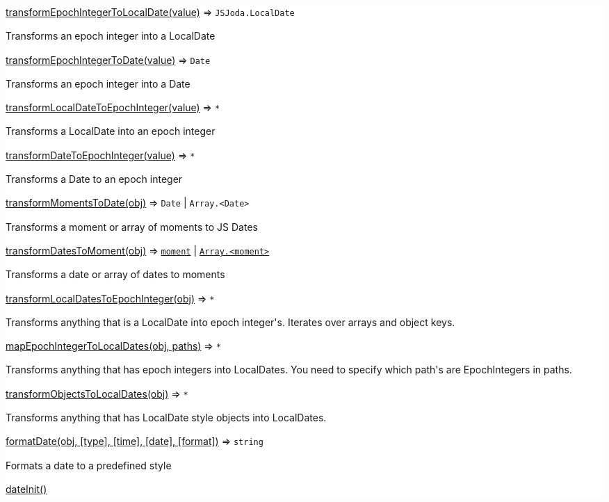 <tr>
    <td><a href="#transformEpochIntegerToLocalDate">transformEpochIntegerToLocalDate(value)</a> ⇒ <code>JSJoda.LocalDate</code></td>
    <td><p>Transforms an epoch integer into a LocalDate</p>
</td>
    </tr>
<tr>
    <td><a href="#transformEpochIntegerToDate">transformEpochIntegerToDate(value)</a> ⇒ <code>Date</code></td>
    <td><p>Transforms an epoch integer into a Date</p>
</td>
    </tr>
<tr>
    <td><a href="#transformLocalDateToEpochInteger">transformLocalDateToEpochInteger(value)</a> ⇒ <code>*</code></td>
    <td><p>Transforms a LocalDate into an epoch integer</p>
</td>
    </tr>
<tr>
    <td><a href="#transformDateToEpochInteger">transformDateToEpochInteger(value)</a> ⇒ <code>*</code></td>
    <td><p>Transforms a Date to an epoch integer</p>
</td>
    </tr>
<tr>
    <td><a href="#transformMomentsToDate">transformMomentsToDate(obj)</a> ⇒ <code>Date</code> | <code>Array.&lt;Date&gt;</code></td>
    <td><p>Transforms a moment or array of moments to JS Dates</p>
</td>
    </tr>
<tr>
    <td><a href="#transformDatesToMoment">transformDatesToMoment(obj)</a> ⇒ <code><a href="#moment">moment</a></code> | <code><a href="#moment">Array.&lt;moment&gt;</a></code></td>
    <td><p>Transforms a date or array of dates to moments</p>
</td>
    </tr>
<tr>
    <td><a href="#transformLocalDatesToEpochInteger">transformLocalDatesToEpochInteger(obj)</a> ⇒ <code>*</code></td>
    <td><p>Transforms anything that is a LocalDate into epoch integer&#39;s. Iterates over arrays and object keys.</p>
</td>
    </tr>
<tr>
    <td><a href="#mapEpochIntegerToLocalDates">mapEpochIntegerToLocalDates(obj, paths)</a> ⇒ <code>*</code></td>
    <td><p>Transforms anything that has epoch integers into LocalDates. You need to specify which path&#39;s are EpochIntegers in paths.</p>
</td>
    </tr>
<tr>
    <td><a href="#transformObjectsToLocalDates">transformObjectsToLocalDates(obj)</a> ⇒ <code>*</code></td>
    <td><p>Transforms anything that has LocalDate style objects into LocalDates.</p>
</td>
    </tr>
<tr>
    <td><a href="#formatDate">formatDate(obj, [type], [time], [date], [format])</a> ⇒ <code>string</code></td>
    <td><p>Formats a date to a predefined style</p>
</td>
    </tr>
<tr>
    <td><a href="#dateInit">dateInit()</a></td>
